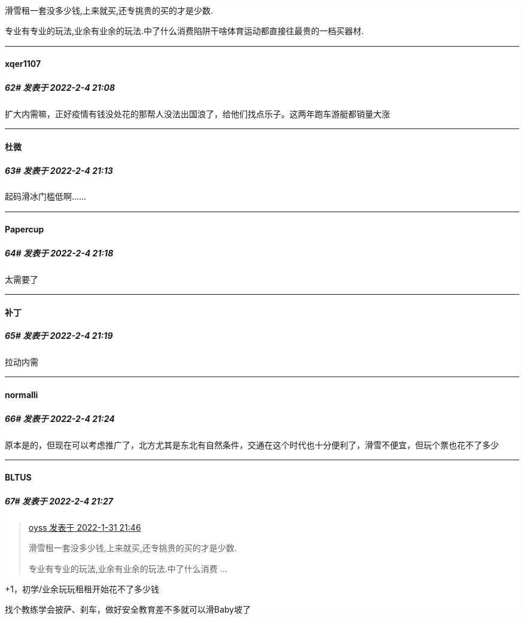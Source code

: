 滑雪租一套没多少钱,上来就买,还专挑贵的买的才是少数.

专业有专业的玩法,业余有业余的玩法.中了什么消费陷阱干啥体育运动都直接往最贵的一档买器材.



*****

####  xqer1107  
##### 62#       发表于 2022-2-4 21:08

扩大内需嘛，正好疫情有钱没处花的那帮人没法出国浪了，给他们找点乐子。这两年跑车游艇都销量大涨

*****

####  杜微  
##### 63#       发表于 2022-2-4 21:13

起码滑冰门槛低啊……

*****

####  Papercup  
##### 64#       发表于 2022-2-4 21:18

太需要了

*****

####  补丁  
##### 65#       发表于 2022-2-4 21:19

拉动内需

*****

####  normalli  
##### 66#       发表于 2022-2-4 21:24

原本是的，但现在可以考虑推广了，北方尤其是东北有自然条件，交通在这个时代也十分便利了，滑雪不便宜，但玩个票也花不了多少



*****

####  BLTUS  
##### 67#       发表于 2022-2-4 21:27

<blockquote><a href="httphttps://bbs.saraba1st.com/2b/forum.php?mod=redirect&amp;goto=findpost&amp;pid=54501645&amp;ptid=2050071" target="_blank">oyss 发表于 2022-1-31 21:46</a>

滑雪租一套没多少钱,上来就买,还专挑贵的买的才是少数.

专业有专业的玩法,业余有业余的玩法.中了什么消费 ...</blockquote>
+1，初学/业余玩玩租租开始花不了多少钱

找个教练学会披萨、刹车，做好安全教育差不多就可以滑Baby坡了
